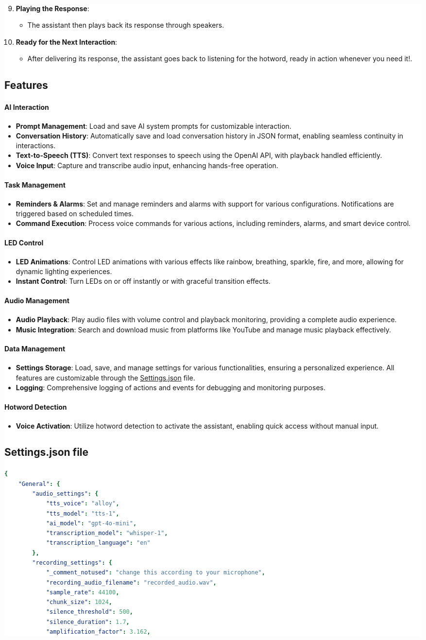 9. **Playing the Response**:
   - The assistant then plays back its response through speakers.

10. **Ready for the Next Interaction**:
    - After delivering its response, the assistant goes back to listening for the hotword, ready in action whenever you need it!.

## Features
#### AI Interaction
- **Prompt Management**: Load and save AI system prompts for customizable interaction.
- **Conversation History**: Automatically save and load conversation history in JSON format, enabling seamless continuity in interactions.
- **Text-to-Speech (TTS)**: Convert text responses to speech using the OpenAI API, with playback handled efficiently.
- **Voice Input**: Capture and transcribe audio input, enhancing hands-free operation.

#### Task Management
- **Reminders & Alarms**: Set and manage reminders and alarms with support for various configurations. Notifications are triggered based on scheduled times.
- **Command Execution**: Process voice commands for various actions, including reminders, alarms, and smart device control.

#### LED Control
- **LED Animations**: Control LED animations with various effects like rainbow, breathing, sparkle, fire, and more, allowing for dynamic lighting experiences.
- **Instant Control**: Turn LEDs on or off instantly or with graceful transition effects.

#### Audio Management
- **Audio Playback**: Play audio files with volume control and playback monitoring, providing a complete audio experience.
- **Music Integration**: Search and download music from platforms like YouTube and manage music playback effectively.

#### Data Management
- **Settings Storage**: Load, save, and manage settings for various functionalities, ensuring a personalized experience. All features are customizable through the [Settings.json](#Settings.json) file.
- **Logging**: Comprehensive logging of actions and events for debugging and monitoring purposes.

#### Hotword Detection
- **Voice Activation**: Utilize hotword detection to activate the assistant, enabling quick access without manual input.


## Settings.json file
```yaml
{
    "General": {
        "audio_settings": {
            "tts_voice": "alloy",
            "tts_model": "tts-1",
            "ai_model": "gpt-4o-mini",
            "transcription_model": "whisper-1",
            "transcription_language": "en"
        },
        "recording_settings": {
            "_comment_notused": "change this according to your microphone",
            "recording_audio_filename": "recorded_audio.wav",
            "sample_rate": 44100,
            "chunk_size": 1024,
            "silence_threshold": 500,
            "silence_duration": 1.7,
            "amplification_factor": 3.162,
```